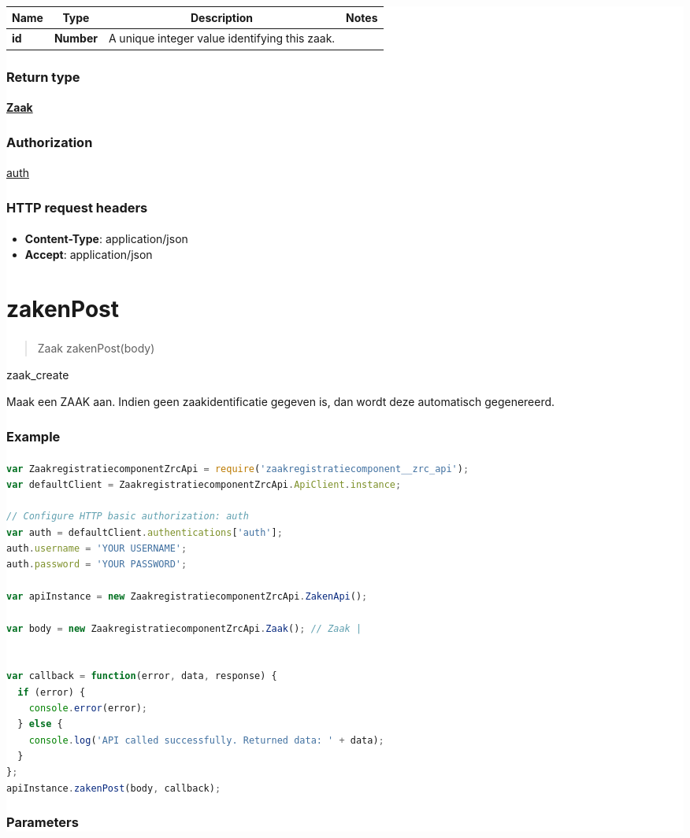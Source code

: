 Name | Type | Description  | Notes
------------- | ------------- | ------------- | -------------
 **id** | **Number**| A unique integer value identifying this zaak. | 

### Return type

[**Zaak**](Zaak.md)

### Authorization

[auth](../README.md#auth)

### HTTP request headers

 - **Content-Type**: application/json
 - **Accept**: application/json

<a name="zakenPost"></a>
# **zakenPost**
> Zaak zakenPost(body)

zaak_create

Maak een ZAAK aan.  Indien geen zaakidentificatie gegeven is, dan wordt deze automatisch gegenereerd.

### Example
```javascript
var ZaakregistratiecomponentZrcApi = require('zaakregistratiecomponent__zrc_api');
var defaultClient = ZaakregistratiecomponentZrcApi.ApiClient.instance;

// Configure HTTP basic authorization: auth
var auth = defaultClient.authentications['auth'];
auth.username = 'YOUR USERNAME';
auth.password = 'YOUR PASSWORD';

var apiInstance = new ZaakregistratiecomponentZrcApi.ZakenApi();

var body = new ZaakregistratiecomponentZrcApi.Zaak(); // Zaak | 


var callback = function(error, data, response) {
  if (error) {
    console.error(error);
  } else {
    console.log('API called successfully. Returned data: ' + data);
  }
};
apiInstance.zakenPost(body, callback);
```

### Parameters
